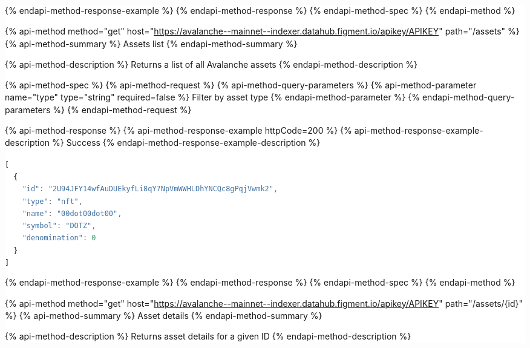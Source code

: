 ```javascript
```
{% endapi-method-response-example %}
{% endapi-method-response %}
{% endapi-method-spec %}
{% endapi-method %}

{% api-method method="get" host="https://avalanche--mainnet--indexer.datahub.figment.io/apikey/APIKEY" path="/assets" %}
{% api-method-summary %}
Assets list
{% endapi-method-summary %}

{% api-method-description %}
Returns a list of all Avalanche assets
{% endapi-method-description %}

{% api-method-spec %}
{% api-method-request %}
{% api-method-query-parameters %}
{% api-method-parameter name="type" type="string" required=false %}
Filter by asset type
{% endapi-method-parameter %}
{% endapi-method-query-parameters %}
{% endapi-method-request %}

{% api-method-response %}
{% api-method-response-example httpCode=200 %}
{% api-method-response-example-description %}
Success
{% endapi-method-response-example-description %}

```javascript
[
  {
    "id": "2U94JFY14wfAuDUEkyfLi8qY7NpVmWWHLDhYNCQc8gPqjVwmk2",
    "type": "nft",
    "name": "00dot00dot00",
    "symbol": "DOTZ",
    "denomination": 0
  }
]
```
{% endapi-method-response-example %}
{% endapi-method-response %}
{% endapi-method-spec %}
{% endapi-method %}

{% api-method method="get" host="https://avalanche--mainnet--indexer.datahub.figment.io/apikey/APIKEY" path="/assets/{id}" %}
{% api-method-summary %}
Asset details
{% endapi-method-summary %}

{% api-method-description %}
Returns asset details for a given ID
{% endapi-method-description %}
